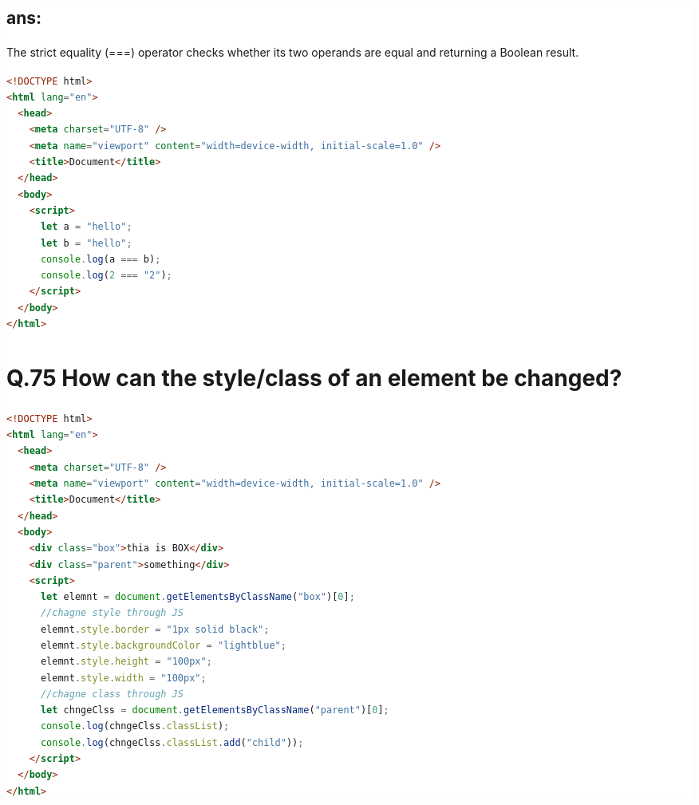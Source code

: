 ## ans:

The strict equality (===) operator checks whether its two operands are equal and returning a Boolean result.

```html
<!DOCTYPE html>
<html lang="en">
  <head>
    <meta charset="UTF-8" />
    <meta name="viewport" content="width=device-width, initial-scale=1.0" />
    <title>Document</title>
  </head>
  <body>
    <script>
      let a = "hello";
      let b = "hello";
      console.log(a === b);
      console.log(2 === "2");
    </script>
  </body>
</html>
```

# Q.75 How can the style/class of an element be changed?

```html
<!DOCTYPE html>
<html lang="en">
  <head>
    <meta charset="UTF-8" />
    <meta name="viewport" content="width=device-width, initial-scale=1.0" />
    <title>Document</title>
  </head>
  <body>
    <div class="box">thia is BOX</div>
    <div class="parent">something</div>
    <script>
      let elemnt = document.getElementsByClassName("box")[0];
      //chagne style through JS
      elemnt.style.border = "1px solid black";
      elemnt.style.backgroundColor = "lightblue";
      elemnt.style.height = "100px";
      elemnt.style.width = "100px";
      //chagne class through JS
      let chngeClss = document.getElementsByClassName("parent")[0];
      console.log(chngeClss.classList);
      console.log(chngeClss.classList.add("child"));
    </script>
  </body>
</html>
```
